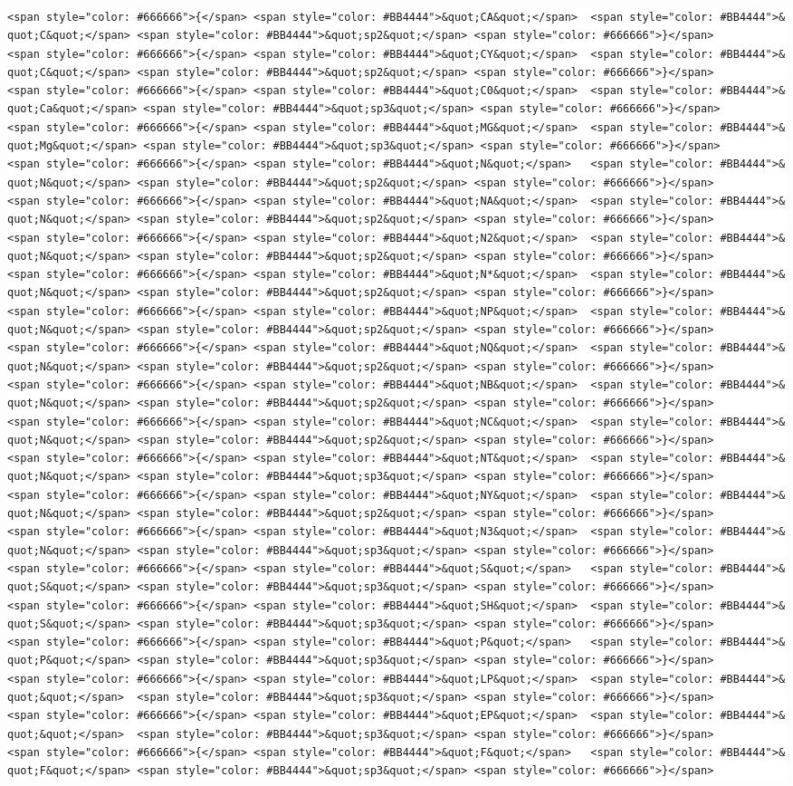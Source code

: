 	<span style="color: #666666">{</span> <span style="color: #BB4444">&quot;CA&quot;</span>  <span style="color: #BB4444">&quot;C&quot;</span> <span style="color: #BB4444">&quot;sp2&quot;</span> <span style="color: #666666">}</span>
	<span style="color: #666666">{</span> <span style="color: #BB4444">&quot;CY&quot;</span>  <span style="color: #BB4444">&quot;C&quot;</span> <span style="color: #BB4444">&quot;sp2&quot;</span> <span style="color: #666666">}</span>
	<span style="color: #666666">{</span> <span style="color: #BB4444">&quot;C0&quot;</span>  <span style="color: #BB4444">&quot;Ca&quot;</span> <span style="color: #BB4444">&quot;sp3&quot;</span> <span style="color: #666666">}</span>
	<span style="color: #666666">{</span> <span style="color: #BB4444">&quot;MG&quot;</span>  <span style="color: #BB4444">&quot;Mg&quot;</span> <span style="color: #BB4444">&quot;sp3&quot;</span> <span style="color: #666666">}</span>
	<span style="color: #666666">{</span> <span style="color: #BB4444">&quot;N&quot;</span>   <span style="color: #BB4444">&quot;N&quot;</span> <span style="color: #BB4444">&quot;sp2&quot;</span> <span style="color: #666666">}</span>
	<span style="color: #666666">{</span> <span style="color: #BB4444">&quot;NA&quot;</span>  <span style="color: #BB4444">&quot;N&quot;</span> <span style="color: #BB4444">&quot;sp2&quot;</span> <span style="color: #666666">}</span>
	<span style="color: #666666">{</span> <span style="color: #BB4444">&quot;N2&quot;</span>  <span style="color: #BB4444">&quot;N&quot;</span> <span style="color: #BB4444">&quot;sp2&quot;</span> <span style="color: #666666">}</span>
	<span style="color: #666666">{</span> <span style="color: #BB4444">&quot;N*&quot;</span>  <span style="color: #BB4444">&quot;N&quot;</span> <span style="color: #BB4444">&quot;sp2&quot;</span> <span style="color: #666666">}</span>
	<span style="color: #666666">{</span> <span style="color: #BB4444">&quot;NP&quot;</span>  <span style="color: #BB4444">&quot;N&quot;</span> <span style="color: #BB4444">&quot;sp2&quot;</span> <span style="color: #666666">}</span>
	<span style="color: #666666">{</span> <span style="color: #BB4444">&quot;NQ&quot;</span>  <span style="color: #BB4444">&quot;N&quot;</span> <span style="color: #BB4444">&quot;sp2&quot;</span> <span style="color: #666666">}</span>
	<span style="color: #666666">{</span> <span style="color: #BB4444">&quot;NB&quot;</span>  <span style="color: #BB4444">&quot;N&quot;</span> <span style="color: #BB4444">&quot;sp2&quot;</span> <span style="color: #666666">}</span>
	<span style="color: #666666">{</span> <span style="color: #BB4444">&quot;NC&quot;</span>  <span style="color: #BB4444">&quot;N&quot;</span> <span style="color: #BB4444">&quot;sp2&quot;</span> <span style="color: #666666">}</span>
	<span style="color: #666666">{</span> <span style="color: #BB4444">&quot;NT&quot;</span>  <span style="color: #BB4444">&quot;N&quot;</span> <span style="color: #BB4444">&quot;sp3&quot;</span> <span style="color: #666666">}</span>
	<span style="color: #666666">{</span> <span style="color: #BB4444">&quot;NY&quot;</span>  <span style="color: #BB4444">&quot;N&quot;</span> <span style="color: #BB4444">&quot;sp2&quot;</span> <span style="color: #666666">}</span>
	<span style="color: #666666">{</span> <span style="color: #BB4444">&quot;N3&quot;</span>  <span style="color: #BB4444">&quot;N&quot;</span> <span style="color: #BB4444">&quot;sp3&quot;</span> <span style="color: #666666">}</span>
	<span style="color: #666666">{</span> <span style="color: #BB4444">&quot;S&quot;</span>   <span style="color: #BB4444">&quot;S&quot;</span> <span style="color: #BB4444">&quot;sp3&quot;</span> <span style="color: #666666">}</span>
	<span style="color: #666666">{</span> <span style="color: #BB4444">&quot;SH&quot;</span>  <span style="color: #BB4444">&quot;S&quot;</span> <span style="color: #BB4444">&quot;sp3&quot;</span> <span style="color: #666666">}</span>
	<span style="color: #666666">{</span> <span style="color: #BB4444">&quot;P&quot;</span>   <span style="color: #BB4444">&quot;P&quot;</span> <span style="color: #BB4444">&quot;sp3&quot;</span> <span style="color: #666666">}</span>
	<span style="color: #666666">{</span> <span style="color: #BB4444">&quot;LP&quot;</span>  <span style="color: #BB4444">&quot;&quot;</span>  <span style="color: #BB4444">&quot;sp3&quot;</span> <span style="color: #666666">}</span>
	<span style="color: #666666">{</span> <span style="color: #BB4444">&quot;EP&quot;</span>  <span style="color: #BB4444">&quot;&quot;</span>  <span style="color: #BB4444">&quot;sp3&quot;</span> <span style="color: #666666">}</span>
	<span style="color: #666666">{</span> <span style="color: #BB4444">&quot;F&quot;</span>   <span style="color: #BB4444">&quot;F&quot;</span> <span style="color: #BB4444">&quot;sp3&quot;</span> <span style="color: #666666">}</span>